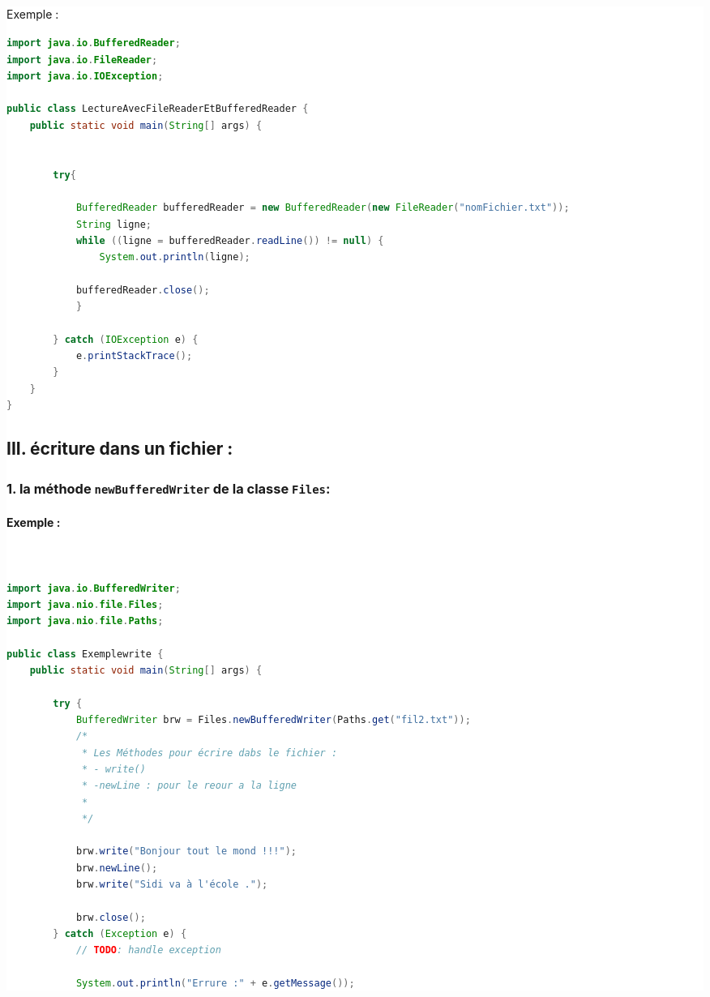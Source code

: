 Exemple :

```java
import java.io.BufferedReader;
import java.io.FileReader;
import java.io.IOException;

public class LectureAvecFileReaderEtBufferedReader {
    public static void main(String[] args) {
        

        try{
           
            BufferedReader bufferedReader = new BufferedReader(new FileReader("nomFichier.txt"));
            String ligne;
            while ((ligne = bufferedReader.readLine()) != null) {
                System.out.println(ligne);

            bufferedReader.close();
            }

        } catch (IOException e) {
            e.printStackTrace();
        }
    }
}


```


## III. écriture dans un fichier :

### 1. la méthode `newBufferedWriter` de la classe `Files`:

#### Exemple :

```java


import java.io.BufferedWriter;
import java.nio.file.Files;
import java.nio.file.Paths;

public class Exemplewrite {
    public static void main(String[] args) {

        try {
            BufferedWriter brw = Files.newBufferedWriter(Paths.get("fil2.txt"));
            /*
             * Les Méthodes pour écrire dabs le fichier :
             * - write()
             * -newLine : pour le reour a la ligne
             * 
             */

            brw.write("Bonjour tout le mond !!!");
            brw.newLine();
            brw.write("Sidi va à l'école .");

            brw.close();
        } catch (Exception e) {
            // TODO: handle exception

            System.out.println("Errure :" + e.getMessage());
```